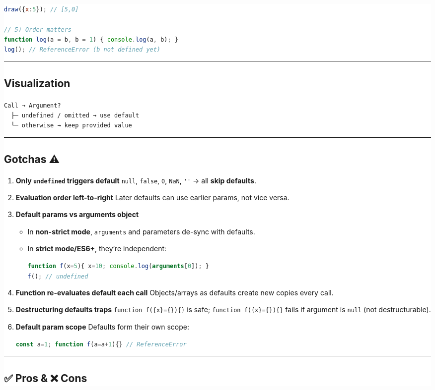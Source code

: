 ```js
draw({x:5}); // [5,0]

// 5) Order matters
function log(a = b, b = 1) { console.log(a, b); }
log(); // ReferenceError (b not defined yet)
```

---

## Visualization

```
Call → Argument?
  ├─ undefined / omitted → use default
  └─ otherwise → keep provided value
```

---

## Gotchas ⚠️

1. **Only `undefined` triggers default**
   `null`, `false`, `0`, `NaN`, `''` → all **skip defaults**.

2. **Evaluation order left-to-right**
   Later defaults can use earlier params, not vice versa.

3. **Default params vs arguments object**

   * In **non-strict mode**, `arguments` and parameters de-sync with defaults.
   * In **strict mode/ES6+**, they’re independent:

     ```js
     function f(x=5){ x=10; console.log(arguments[0]); }
     f(); // undefined
     ```

4. **Function re-evaluates default each call**
   Objects/arrays as defaults create new copies every call.

5. **Destructuring defaults traps**
   `function f({x}={}){}` is safe;
   `function f({x}={}){}` fails if argument is `null` (not destructurable).

6. **Default param scope**
   Defaults form their own scope:

   ```js
   const a=1; function f(a=a+1){} // ReferenceError
   ```

---

## ✅ Pros & ❌ Cons
